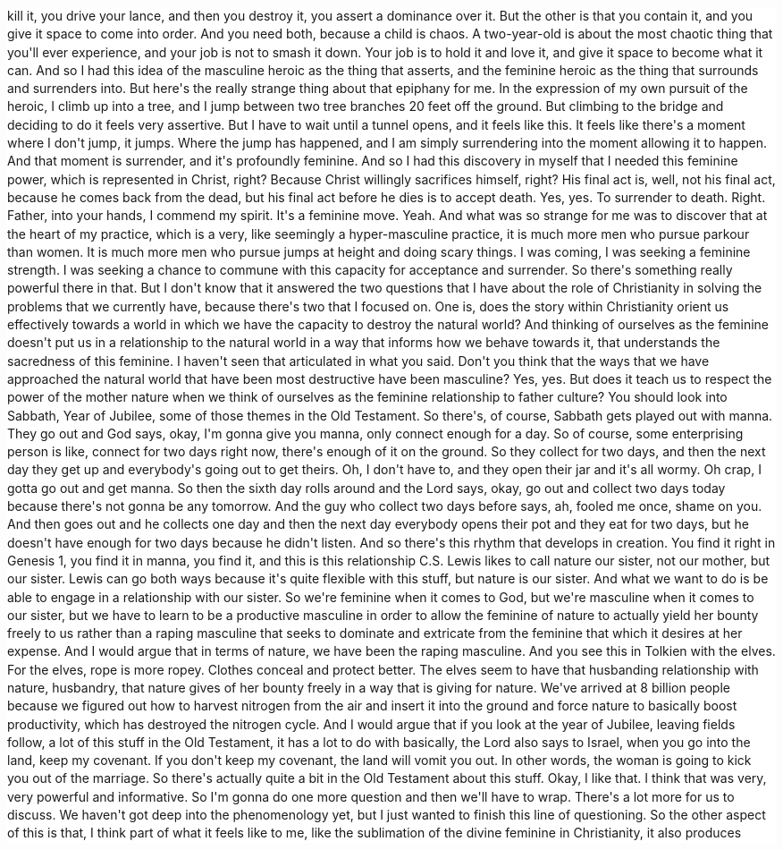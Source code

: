 kill it, you drive your lance, and then you destroy it, you assert a dominance over it. But the other is that you contain it, and you give it space to come into order. And you need both, because a child is chaos. A two-year-old is about the most chaotic thing that you'll ever experience, and your job is not to smash it down. Your job is to hold it and love it, and give it space to become what it can. And so I had this idea of the masculine heroic as the thing that asserts, and the feminine heroic as the thing that surrounds and surrenders into. But here's the really strange thing about that epiphany for me. In the expression of my own pursuit of the heroic, I climb up into a tree, and I jump between two tree branches 20 feet off the ground. But climbing to the bridge and deciding to do it feels very assertive. But I have to wait until a tunnel opens, and it feels like this. It feels like there's a moment where I don't jump, it jumps. Where the jump has happened, and I am simply surrendering into the moment allowing it to happen. And that moment is surrender, and it's profoundly feminine. And so I had this discovery in myself that I needed this feminine power, which is represented in Christ, right? Because Christ willingly sacrifices himself, right? His final act is, well, not his final act, because he comes back from the dead, but his final act before he dies is to accept death. Yes, yes. To surrender to death. Right. Father, into your hands, I commend my spirit. It's a feminine move. Yeah. And what was so strange for me was to discover that at the heart of my practice, which is a very, like seemingly a hyper-masculine practice, it is much more men who pursue parkour than women. It is much more men who pursue jumps at height and doing scary things. I was coming, I was seeking a feminine strength. I was seeking a chance to commune with this capacity for acceptance and surrender. So there's something really powerful there in that. But I don't know that it answered the two questions that I have about the role of Christianity in solving the problems that we currently have, because there's two that I focused on. One is, does the story within Christianity orient us effectively towards a world in which we have the capacity to destroy the natural world? And thinking of ourselves as the feminine doesn't put us in a relationship to the natural world in a way that informs how we behave towards it, that understands the sacredness of this feminine. I haven't seen that articulated in what you said. Don't you think that the ways that we have approached the natural world that have been most destructive have been masculine? Yes, yes. But does it teach us to respect the power of the mother nature when we think of ourselves as the feminine relationship to father culture? You should look into Sabbath, Year of Jubilee, some of those themes in the Old Testament. So there's, of course, Sabbath gets played out with manna. They go out and God says, okay, I'm gonna give you manna, only connect enough for a day. So of course, some enterprising person is like, connect for two days right now, there's enough of it on the ground. So they collect for two days, and then the next day they get up and everybody's going out to get theirs. Oh, I don't have to, and they open their jar and it's all wormy. Oh crap, I gotta go out and get manna. So then the sixth day rolls around and the Lord says, okay, go out and collect two days today because there's not gonna be any tomorrow. And the guy who collect two days before says, ah, fooled me once, shame on you. And then goes out and he collects one day and then the next day everybody opens their pot and they eat for two days, but he doesn't have enough for two days because he didn't listen. And so there's this rhythm that develops in creation. You find it right in Genesis 1, you find it in manna, you find it, and this is this relationship C.S. Lewis likes to call nature our sister, not our mother, but our sister. Lewis can go both ways because it's quite flexible with this stuff, but nature is our sister. And what we want to do is be able to engage in a relationship with our sister. So we're feminine when it comes to God, but we're masculine when it comes to our sister, but we have to learn to be a productive masculine in order to allow the feminine of nature to actually yield her bounty freely to us rather than a raping masculine that seeks to dominate and extricate from the feminine that which it desires at her expense. And I would argue that in terms of nature, we have been the raping masculine. And you see this in Tolkien with the elves. For the elves, rope is more ropey. Clothes conceal and protect better. The elves seem to have that husbanding relationship with nature, husbandry, that nature gives of her bounty freely in a way that is giving for nature. We've arrived at 8 billion people because we figured out how to harvest nitrogen from the air and insert it into the ground and force nature to basically boost productivity, which has destroyed the nitrogen cycle. And I would argue that if you look at the year of Jubilee, leaving fields follow, a lot of this stuff in the Old Testament, it has a lot to do with basically, the Lord also says to Israel, when you go into the land, keep my covenant. If you don't keep my covenant, the land will vomit you out. In other words, the woman is going to kick you out of the marriage. So there's actually quite a bit in the Old Testament about this stuff. Okay, I like that. I think that was very, very powerful and informative. So I'm gonna do one more question and then we'll have to wrap. There's a lot more for us to discuss. We haven't got deep into the phenomenology yet, but I just wanted to finish this line of questioning. So the other aspect of this is that, I think part of what it feels like to me, like the sublimation of the divine feminine in Christianity, it also produces